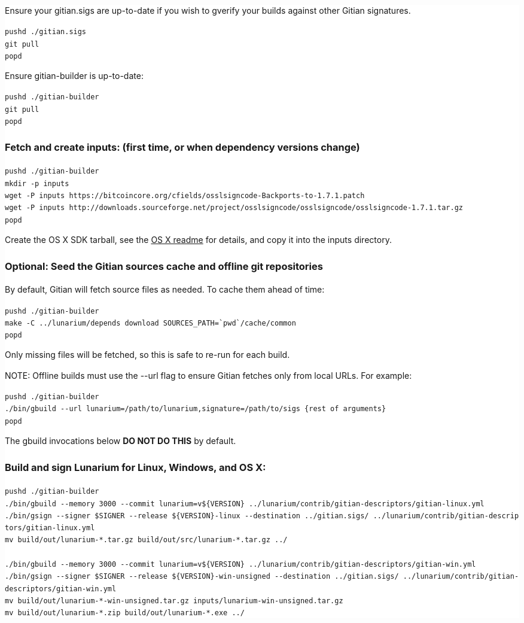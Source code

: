 Ensure your gitian.sigs are up-to-date if you wish to gverify your builds against other Gitian signatures.

    pushd ./gitian.sigs
    git pull
    popd

Ensure gitian-builder is up-to-date:

    pushd ./gitian-builder
    git pull
    popd

### Fetch and create inputs: (first time, or when dependency versions change)

    pushd ./gitian-builder
    mkdir -p inputs
    wget -P inputs https://bitcoincore.org/cfields/osslsigncode-Backports-to-1.7.1.patch
    wget -P inputs http://downloads.sourceforge.net/project/osslsigncode/osslsigncode/osslsigncode-1.7.1.tar.gz
    popd

Create the OS X SDK tarball, see the [OS X readme](README_osx.md) for details, and copy it into the inputs directory.

### Optional: Seed the Gitian sources cache and offline git repositories

By default, Gitian will fetch source files as needed. To cache them ahead of time:

    pushd ./gitian-builder
    make -C ../lunarium/depends download SOURCES_PATH=`pwd`/cache/common
    popd

Only missing files will be fetched, so this is safe to re-run for each build.

NOTE: Offline builds must use the --url flag to ensure Gitian fetches only from local URLs. For example:

    pushd ./gitian-builder
    ./bin/gbuild --url lunarium=/path/to/lunarium,signature=/path/to/sigs {rest of arguments}
    popd

The gbuild invocations below <b>DO NOT DO THIS</b> by default.

### Build and sign Lunarium for Linux, Windows, and OS X:

    pushd ./gitian-builder
    ./bin/gbuild --memory 3000 --commit lunarium=v${VERSION} ../lunarium/contrib/gitian-descriptors/gitian-linux.yml
    ./bin/gsign --signer $SIGNER --release ${VERSION}-linux --destination ../gitian.sigs/ ../lunarium/contrib/gitian-descriptors/gitian-linux.yml
    mv build/out/lunarium-*.tar.gz build/out/src/lunarium-*.tar.gz ../

    ./bin/gbuild --memory 3000 --commit lunarium=v${VERSION} ../lunarium/contrib/gitian-descriptors/gitian-win.yml
    ./bin/gsign --signer $SIGNER --release ${VERSION}-win-unsigned --destination ../gitian.sigs/ ../lunarium/contrib/gitian-descriptors/gitian-win.yml
    mv build/out/lunarium-*-win-unsigned.tar.gz inputs/lunarium-win-unsigned.tar.gz
    mv build/out/lunarium-*.zip build/out/lunarium-*.exe ../
